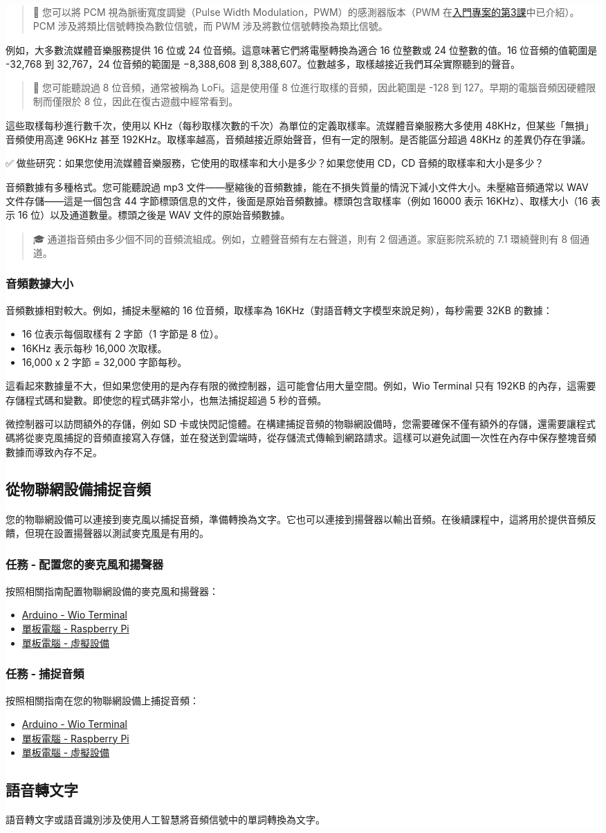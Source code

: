 > 💁 您可以將 PCM 視為脈衝寬度調變（Pulse Width Modulation，PWM）的感測器版本（PWM 在[入門專案的第3課](../../../1-getting-started/lessons/3-sensors-and-actuators/README.md#pulse-width-modulation)中已介紹）。PCM 涉及將類比信號轉換為數位信號，而 PWM 涉及將數位信號轉換為類比信號。

例如，大多數流媒體音樂服務提供 16 位或 24 位音頻。這意味著它們將電壓轉換為適合 16 位整數或 24 位整數的值。16 位音頻的值範圍是 -32,768 到 32,767，24 位音頻的範圍是 −8,388,608 到 8,388,607。位數越多，取樣越接近我們耳朵實際聽到的聲音。

> 💁 您可能聽說過 8 位音頻，通常被稱為 LoFi。這是使用僅 8 位進行取樣的音頻，因此範圍是 -128 到 127。早期的電腦音頻因硬體限制而僅限於 8 位，因此在復古遊戲中經常看到。

這些取樣每秒進行數千次，使用以 KHz（每秒取樣次數的千次）為單位的定義取樣率。流媒體音樂服務大多使用 48KHz，但某些「無損」音頻使用高達 96KHz 甚至 192KHz。取樣率越高，音頻越接近原始聲音，但有一定的限制。是否能區分超過 48KHz 的差異仍存在爭議。

✅ 做些研究：如果您使用流媒體音樂服務，它使用的取樣率和大小是多少？如果您使用 CD，CD 音頻的取樣率和大小是多少？

音頻數據有多種格式。您可能聽說過 mp3 文件——壓縮後的音頻數據，能在不損失質量的情況下減小文件大小。未壓縮音頻通常以 WAV 文件存儲——這是一個包含 44 字節標頭信息的文件，後面是原始音頻數據。標頭包含取樣率（例如 16000 表示 16KHz）、取樣大小（16 表示 16 位）以及通道數量。標頭之後是 WAV 文件的原始音頻數據。

> 🎓 通道指音頻由多少個不同的音頻流組成。例如，立體聲音頻有左右聲道，則有 2 個通道。家庭影院系統的 7.1 環繞聲則有 8 個通道。

### 音頻數據大小

音頻數據相對較大。例如，捕捉未壓縮的 16 位音頻，取樣率為 16KHz（對語音轉文字模型來說足夠），每秒需要 32KB 的數據：

* 16 位表示每個取樣有 2 字節（1 字節是 8 位）。
* 16KHz 表示每秒 16,000 次取樣。
* 16,000 x 2 字節 = 32,000 字節每秒。

這看起來數據量不大，但如果您使用的是內存有限的微控制器，這可能會佔用大量空間。例如，Wio Terminal 只有 192KB 的內存，這需要存儲程式碼和變數。即使您的程式碼非常小，也無法捕捉超過 5 秒的音頻。

微控制器可以訪問額外的存儲，例如 SD 卡或快閃記憶體。在構建捕捉音頻的物聯網設備時，您需要確保不僅有額外的存儲，還需要讓程式碼將從麥克風捕捉的音頻直接寫入存儲，並在發送到雲端時，從存儲流式傳輸到網路請求。這樣可以避免試圖一次性在內存中保存整塊音頻數據而導致內存不足。

## 從物聯網設備捕捉音頻

您的物聯網設備可以連接到麥克風以捕捉音頻，準備轉換為文字。它也可以連接到揚聲器以輸出音頻。在後續課程中，這將用於提供音頻反饋，但現在設置揚聲器以測試麥克風是有用的。

### 任務 - 配置您的麥克風和揚聲器

按照相關指南配置物聯網設備的麥克風和揚聲器：

* [Arduino - Wio Terminal](wio-terminal-microphone.md)
* [單板電腦 - Raspberry Pi](pi-microphone.md)
* [單板電腦 - 虛擬設備](virtual-device-microphone.md)

### 任務 - 捕捉音頻

按照相關指南在您的物聯網設備上捕捉音頻：

* [Arduino - Wio Terminal](wio-terminal-audio.md)
* [單板電腦 - Raspberry Pi](pi-audio.md)
* [單板電腦 - 虛擬設備](virtual-device-audio.md)

## 語音轉文字

語音轉文字或語音識別涉及使用人工智慧將音頻信號中的單詞轉換為文字。
